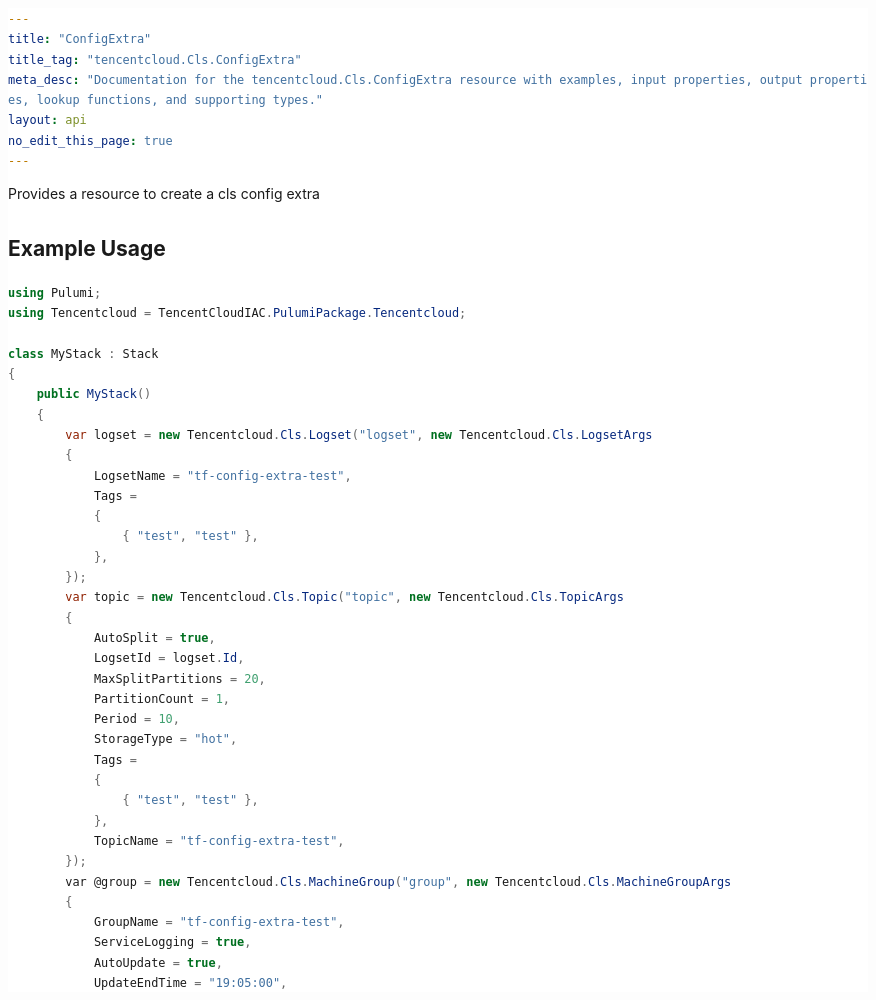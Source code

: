 ```yaml
---
title: "ConfigExtra"
title_tag: "tencentcloud.Cls.ConfigExtra"
meta_desc: "Documentation for the tencentcloud.Cls.ConfigExtra resource with examples, input properties, output properties, lookup functions, and supporting types."
layout: api
no_edit_this_page: true
---
```







Provides a resource to create a cls config extra

<div><pulumi-examples>

## Example Usage

<div><pulumi-chooser type="language" options="typescript,python,go,csharp,java,yaml"></pulumi-chooser></div>





<div>
<pulumi-choosable type="language" values="csharp">

```csharp
using Pulumi;
using Tencentcloud = TencentCloudIAC.PulumiPackage.Tencentcloud;

class MyStack : Stack
{
    public MyStack()
    {
        var logset = new Tencentcloud.Cls.Logset("logset", new Tencentcloud.Cls.LogsetArgs
        {
            LogsetName = "tf-config-extra-test",
            Tags = 
            {
                { "test", "test" },
            },
        });
        var topic = new Tencentcloud.Cls.Topic("topic", new Tencentcloud.Cls.TopicArgs
        {
            AutoSplit = true,
            LogsetId = logset.Id,
            MaxSplitPartitions = 20,
            PartitionCount = 1,
            Period = 10,
            StorageType = "hot",
            Tags = 
            {
                { "test", "test" },
            },
            TopicName = "tf-config-extra-test",
        });
        var @group = new Tencentcloud.Cls.MachineGroup("group", new Tencentcloud.Cls.MachineGroupArgs
        {
            GroupName = "tf-config-extra-test",
            ServiceLogging = true,
            AutoUpdate = true,
            UpdateEndTime = "19:05:00",
```